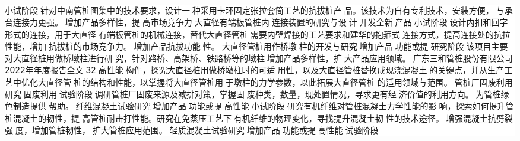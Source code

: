 小试阶段
针对中南管桩图集中的技术要求，设计一
种采用卡环固定张拉套筒工艺的抗拔桩产
品。该技术为自有专利技术，安装方便，
与承台连接力更强。
增加产品多样性，提
高市场竞争力
大直径有端板管桩内
连接装置的研究与设
计
开发全新
产品
小试阶段
设计内扣和回字形式的连接，用于大直径
有端板管桩的机械连接，替代大直径管桩
需要内壁焊接的工艺要求和建华的抱箍式
连接方式，提高连接处的抗拉性能，增加
抗拔桩的市场竞争力。
增加产品抗拔功能
性。
大直径管桩用作桥墩
柱的开发与研究
增加产品
功能或提
研究阶段
该项目主要对大直径桩用做桥墩柱进行研
究，针对路桥、高架桥、铁路桥等的墩柱
增加产品多样性，扩
大产品应用领域。
广东三和管桩股份有限公司2022年年度报告全文
32
高性能
构件，探究大直径桩用做桥墩柱时的可适
用性，以及大直径管桩替换成现浇混凝土
的关键点，并从生产工艺中优化大直径管
桩的结构和性能，以掌握将大直径管桩用
于墩柱的力学参数，以此拓展大直径管桩
的适用领域与范围。
管桩厂固废利用研究
固废利用
试验阶段
调研管桩厂固废来源及减排对策，掌握固
废种类，数量，现处置情况，寻求更有经
济价值的利用方向。
为管桩绿色制造提供
帮助。
纤维混凝土试验研究
增加产品
功能或提
高性能
小试阶段
研究有机纤维对管桩混凝土力学性能的影
响，探索如何提升管桩混凝土的韧性，提
高管桩耐击打性能。研究在免蒸压工艺下
有机纤维的物理变化，寻找提升混凝土韧
性的技术途径。
增强混凝土抗劈裂强
度，增加管桩韧性，
扩大管桩应用范围。
轻质混凝土试验研究
增加产品
功能或提
高性能
试验阶段